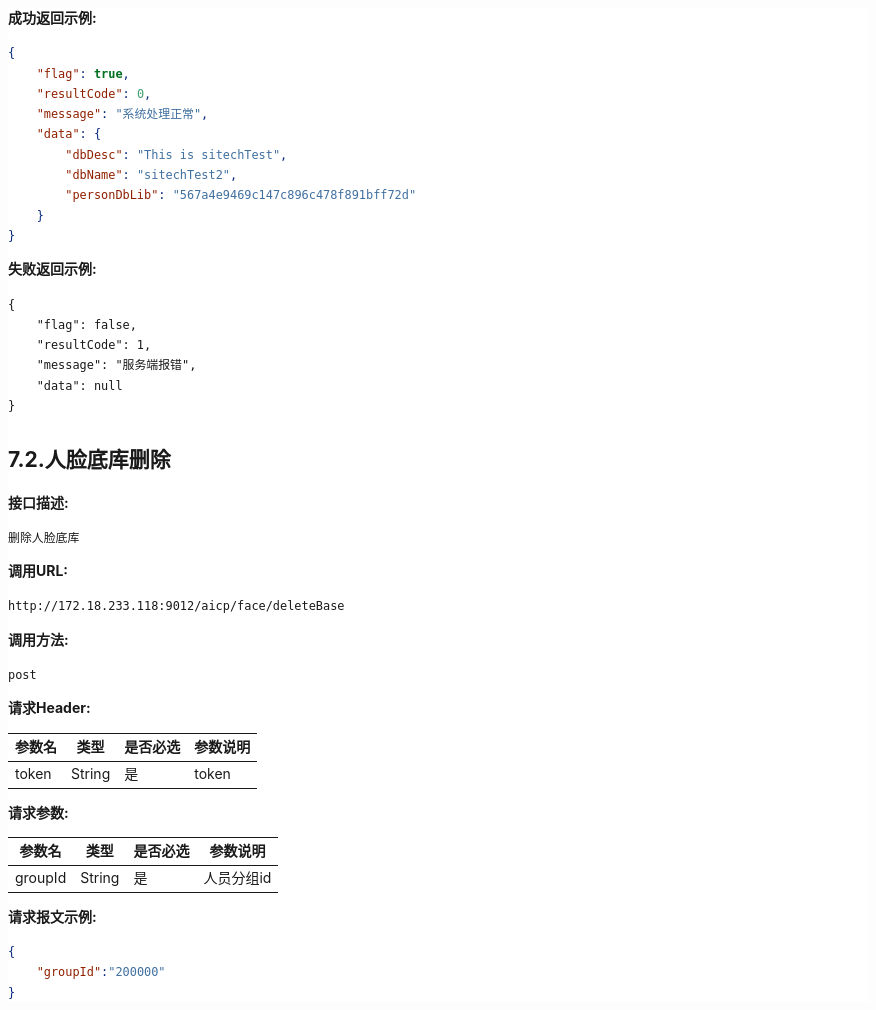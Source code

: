 **成功返回示例:**

``` json
{
    "flag": true,
    "resultCode": 0,
    "message": "系统处理正常",
    "data": {
        "dbDesc": "This is sitechTest",
        "dbName": "sitechTest2",
        "personDbLib": "567a4e9469c147c896c478f891bff72d"
    }
}
```

**失败返回示例:**

```
{
    "flag": false,
    "resultCode": 1,
    "message": "服务端报错",
    "data": null
}
```

## 7.2.人脸底库删除

**接口描述:**  

`删除人脸底库`

**调用URL:** 

`http://172.18.233.118:9012/aicp/face/deleteBase`

**调用方法:**  

`post`

**请求Header:**

| 参数名 | 类型   | 是否必选 | 参数说明 |
| ------ | ------ | -------- | -------- |
| token  | String | 是       | token    |

**请求参数:**  

| 参数名  | 类型   | 是否必选 | 参数说明   |
| ------- | ------ | -------- | ---------- |
| groupId | String | 是       | 人员分组id |

**请求报文示例:**

``` json
{
    "groupId":"200000"
}
```
